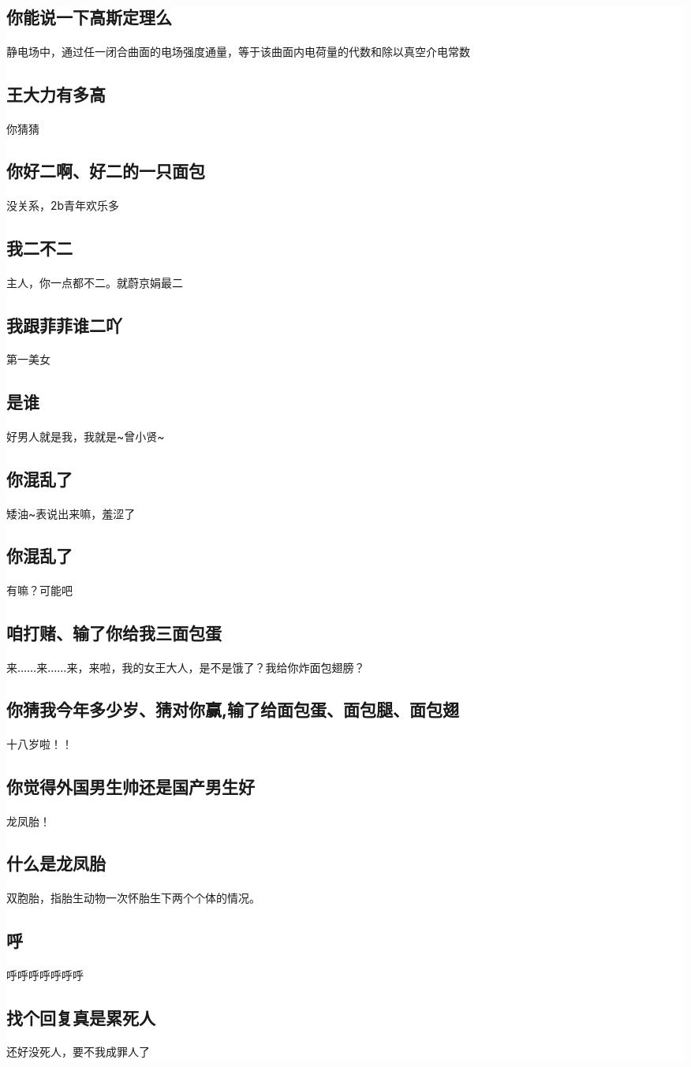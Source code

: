 ## 你能说一下高斯定理么
静电场中，通过任一闭合曲面的电场强度通量，等于该曲面内电荷量的代数和除以真空介电常数

## 王大力有多高
你猜猜

## 你好二啊、好二的一只面包
没关系，2b青年欢乐多

## 我二不二
主人，你一点都不二。就蔚京娟最二

## 我跟菲菲谁二吖
第一美女

## 是谁
好男人就是我，我就是~曾小贤~

## 你混乱了
矮油~表说出来嘛，羞涩了

## 你混乱了
有嘛？可能吧

## 咱打赌、输了你给我三面包蛋
来……来……来，来啦，我的女王大人，是不是饿了？我给你炸面包翅膀？

## 你猜我今年多少岁、猜对你赢,输了给面包蛋、面包腿、面包翅
十八岁啦！！

## 你觉得外国男生帅还是国产男生好
龙凤胎！

## 什么是龙凤胎
双胞胎，指胎生动物一次怀胎生下两个个体的情况。

## 呼
呼呼呼呼呼呼呼

## 找个回复真是累死人
还好没死人，要不我成罪人了
